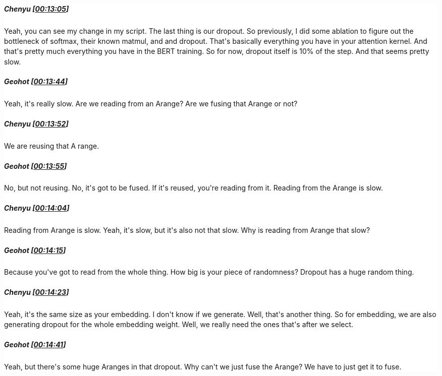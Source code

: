 ##### **Chenyu** [[00:13:05](https://www.youtube.com/watch?v=eH_0eFcxDFA&t=785)]
Yeah, you can see my change in my script.
The last thing is our dropout.
So previously, I did some ablation to figure out the bottleneck of softmax, their known matmul, and
and dropout.
That's basically everything you have in your attention kernel.
And that's pretty much everything you have in the BERT training.
So for now, dropout itself is 10% of the step.
And that seems pretty slow.

##### **Geohot** [[00:13:44](https://www.youtube.com/watch?v=eH_0eFcxDFA&t=824)]
Yeah, it's really slow.
Are we reading from an Arange?
Are we fusing that Arange or not?

##### **Chenyu** [[00:13:52](https://www.youtube.com/watch?v=eH_0eFcxDFA&t=832)]
We are reusing that A range.

##### **Geohot** [[00:13:55](https://www.youtube.com/watch?v=eH_0eFcxDFA&t=835)]
No, but not reusing.
No, it's got to be fused.
If it's reused, you're reading from it.
Reading from the Arange is slow.

##### **Chenyu** [[00:14:04](https://www.youtube.com/watch?v=eH_0eFcxDFA&t=844)]
Reading from Arange is slow.
Yeah, it's slow, but it's also not that slow.
Why is reading from Arange that slow?

##### **Geohot** [[00:14:15](https://www.youtube.com/watch?v=eH_0eFcxDFA&t=855)]
Because you've got to read from the whole thing.
How big is your piece of randomness?
Dropout has a huge random thing.

##### **Chenyu** [[00:14:23](https://www.youtube.com/watch?v=eH_0eFcxDFA&t=863)]
Yeah, it's the same size as your embedding.
I don't know if we generate.
Well, that's another thing.
So for embedding, we are also generating dropout for the whole embedding weight.
Well, we really need the ones that's after we select.

##### **Geohot** [[00:14:41](https://www.youtube.com/watch?v=eH_0eFcxDFA&t=881)]
Yeah, but there's some huge Aranges in that dropout.
Why can't we just fuse the Arange?
We have to just get it to fuse.
